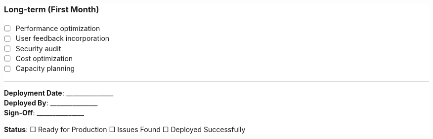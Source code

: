 ### Long-term (First Month)
- [ ] Performance optimization
- [ ] User feedback incorporation
- [ ] Security audit
- [ ] Cost optimization
- [ ] Capacity planning

---

**Deployment Date**: _______________  
**Deployed By**: _______________  
**Sign-Off**: _______________  

**Status**: □ Ready for Production  □ Issues Found  □ Deployed Successfully
